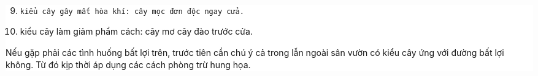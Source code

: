 

9.     kiểu cây gây mất hòa khí: cây mọc đơn độc ngay cửa.



10.   kiểu cây làm giảm phẩm cách: cây mơ cây đào trước cửa.



 



Nếu gặp phải các tình huống bất lợi trên, trước tiên cần chú ý cả trong lẫn ngoài sân vườn có kiểu cây ứng với đường bất lợi không. Từ đó kịp thời áp dụng các cách phòng trừ hung họa.
